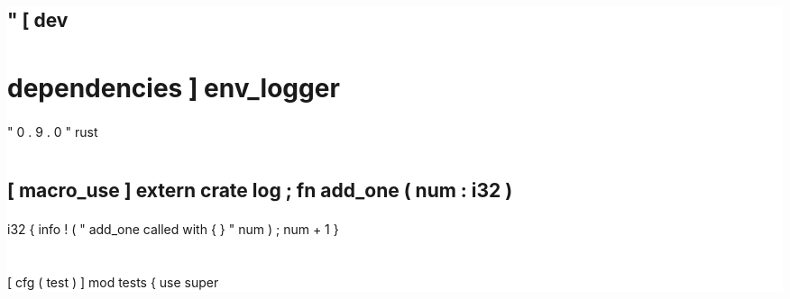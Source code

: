 "
[
dev
-
dependencies
]
env_logger
=
"
0
.
9
.
0
"
rust
#
[
macro_use
]
extern
crate
log
;
fn
add_one
(
num
:
i32
)
-
>
i32
{
info
!
(
"
add_one
called
with
{
}
"
num
)
;
num
+
1
}
#
[
cfg
(
test
)
]
mod
tests
{
use
super